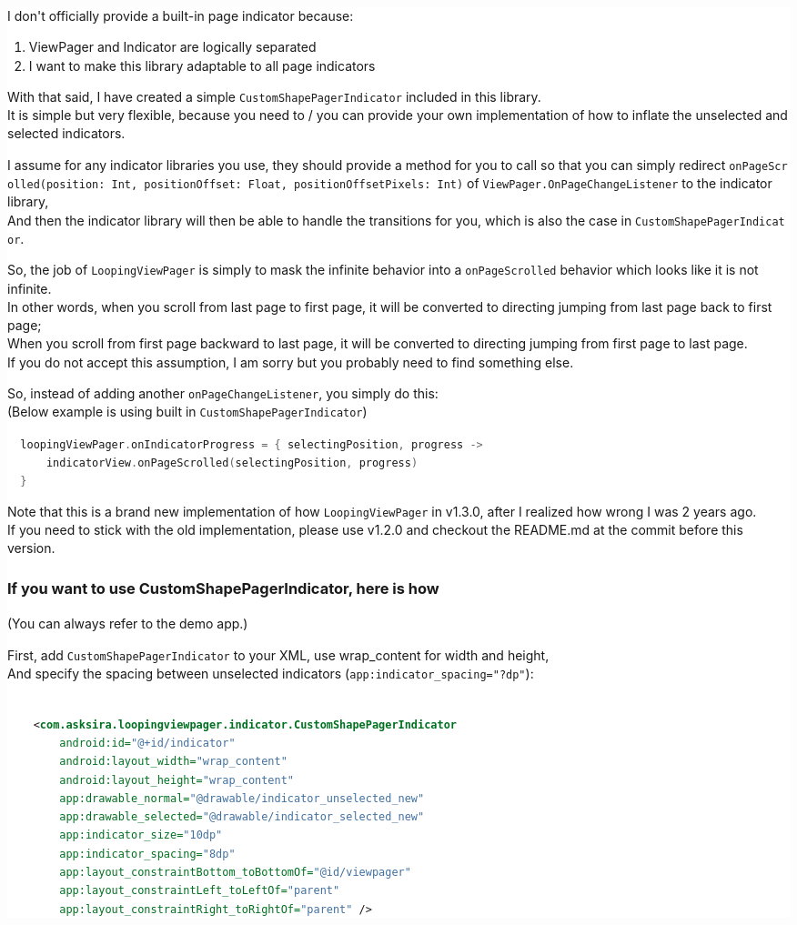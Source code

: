 I don't officially provide a built-in page indicator because:

1. ViewPager and Indicator are logically separated
2. I want to make this library adaptable to all page indicators

With that said, I have created a simple `CustomShapePagerIndicator` included in this library.  
It is simple but very flexible, because you need to / you can provide your own implementation of how
to inflate the unselected and selected indicators.

I assume for any indicator libraries you use, they should provide a method for you to call so that
you can simply
redirect `onPageScrolled(position: Int, positionOffset: Float, positionOffsetPixels: Int)`
of `ViewPager.OnPageChangeListener` to the indicator library,  
And then the indicator library will then be able to handle the transitions for you, which is also
the case in `CustomShapePagerIndicator`.

So, the job of `LoopingViewPager` is simply to mask the infinite behavior into a `onPageScrolled`
behavior which looks like it is not infinite.  
In other words, when you scroll from last page to first page, it will be converted to directing
jumping from last page back to first page;  
When you scroll from first page backward to last page, it will be converted to directing jumping
from first page to last page.  
If you do not accept this assumption, I am sorry but you probably need to find something else.

So, instead of adding another `onPageChangeListener`, you simply do this:  
(Below example is using built in `CustomShapePagerIndicator`)

```kotlin
  loopingViewPager.onIndicatorProgress = { selectingPosition, progress ->
      indicatorView.onPageScrolled(selectingPosition, progress)
  }
```

Note that this is a brand new implementation of how `LoopingViewPager` in v1.3.0, after I realized
how wrong I was 2 years ago.  
If you need to stick with the old implementation, please use v1.2.0 and checkout the README.md at
the commit before this version.

### If you want to use CustomShapePagerIndicator, here is how

(You can always refer to the demo app.)

First, add `CustomShapePagerIndicator` to your XML, use wrap_content for width and height,  
And specify the spacing between unselected indicators (`app:indicator_spacing="?dp"`):

```xml

    <com.asksira.loopingviewpager.indicator.CustomShapePagerIndicator
        android:id="@+id/indicator"
        android:layout_width="wrap_content"
        android:layout_height="wrap_content"
        app:drawable_normal="@drawable/indicator_unselected_new"
        app:drawable_selected="@drawable/indicator_selected_new"
        app:indicator_size="10dp"
        app:indicator_spacing="8dp"
        app:layout_constraintBottom_toBottomOf="@id/viewpager"
        app:layout_constraintLeft_toLeftOf="parent"
        app:layout_constraintRight_toRightOf="parent" />
```

